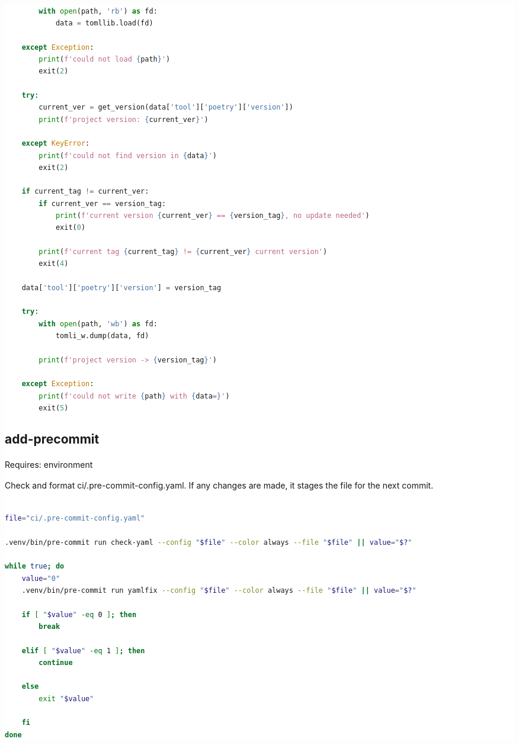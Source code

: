 ```python
        with open(path, 'rb') as fd:
            data = tomllib.load(fd)

    except Exception:
        print(f'could not load {path}')
        exit(2)

    try:
        current_ver = get_version(data['tool']['poetry']['version'])
        print(f'project version: {current_ver}')

    except KeyError:
        print(f'could not find version in {data}')
        exit(2)

    if current_tag != current_ver:
        if current_ver == version_tag:
            print(f'current version {current_ver} == {version_tag}, no update needed')
            exit(0)

        print(f'current tag {current_tag} != {current_ver} current version')
        exit(4)

    data['tool']['poetry']['version'] = version_tag

    try:
        with open(path, 'wb') as fd:
            tomli_w.dump(data, fd)

        print(f'project version -> {version_tag}')

    except Exception:
        print(f'could not write {path} with {data=}')
        exit(5)
```

## add-precommit

Requires: environment

Check and format ci/.pre-commit-config.yaml. If any changes are made, it stages the file for the next commit.

```bash

file="ci/.pre-commit-config.yaml"

.venv/bin/pre-commit run check-yaml --config "$file" --color always --file "$file" || value="$?"

while true; do
    value="0"
    .venv/bin/pre-commit run yamlfix --config "$file" --color always --file "$file" || value="$?"

    if [ "$value" -eq 0 ]; then
        break

    elif [ "$value" -eq 1 ]; then
        continue

    else
        exit "$value"

    fi
done
```